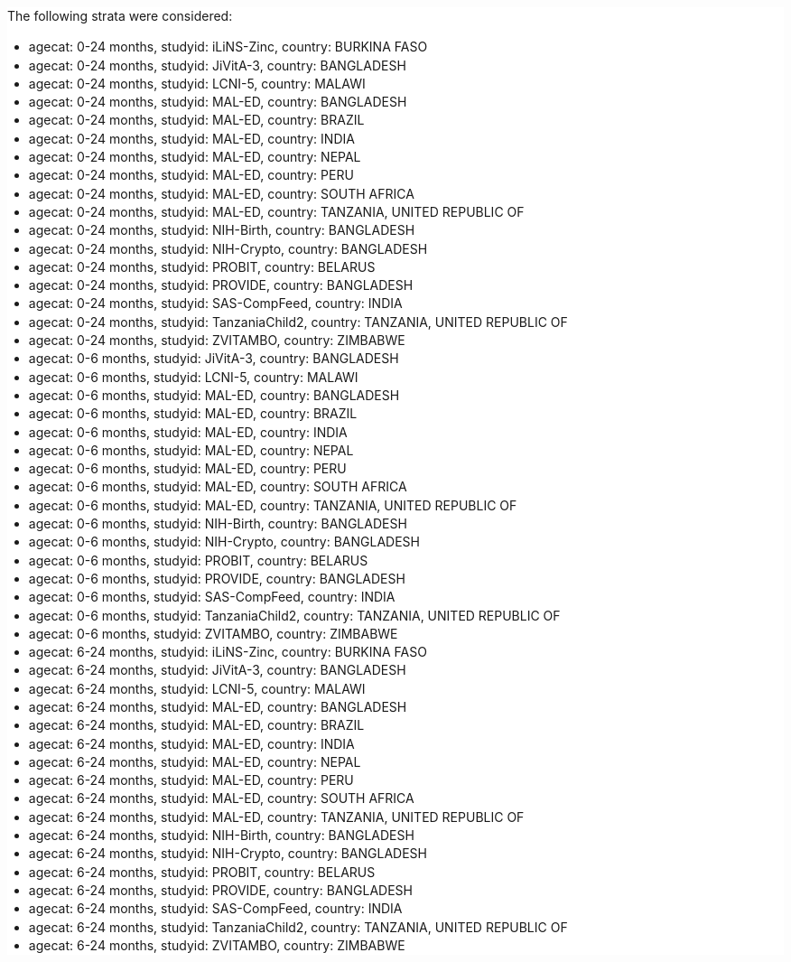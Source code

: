 
The following strata were considered:

* agecat: 0-24 months, studyid: iLiNS-Zinc, country: BURKINA FASO
* agecat: 0-24 months, studyid: JiVitA-3, country: BANGLADESH
* agecat: 0-24 months, studyid: LCNI-5, country: MALAWI
* agecat: 0-24 months, studyid: MAL-ED, country: BANGLADESH
* agecat: 0-24 months, studyid: MAL-ED, country: BRAZIL
* agecat: 0-24 months, studyid: MAL-ED, country: INDIA
* agecat: 0-24 months, studyid: MAL-ED, country: NEPAL
* agecat: 0-24 months, studyid: MAL-ED, country: PERU
* agecat: 0-24 months, studyid: MAL-ED, country: SOUTH AFRICA
* agecat: 0-24 months, studyid: MAL-ED, country: TANZANIA, UNITED REPUBLIC OF
* agecat: 0-24 months, studyid: NIH-Birth, country: BANGLADESH
* agecat: 0-24 months, studyid: NIH-Crypto, country: BANGLADESH
* agecat: 0-24 months, studyid: PROBIT, country: BELARUS
* agecat: 0-24 months, studyid: PROVIDE, country: BANGLADESH
* agecat: 0-24 months, studyid: SAS-CompFeed, country: INDIA
* agecat: 0-24 months, studyid: TanzaniaChild2, country: TANZANIA, UNITED REPUBLIC OF
* agecat: 0-24 months, studyid: ZVITAMBO, country: ZIMBABWE
* agecat: 0-6 months, studyid: JiVitA-3, country: BANGLADESH
* agecat: 0-6 months, studyid: LCNI-5, country: MALAWI
* agecat: 0-6 months, studyid: MAL-ED, country: BANGLADESH
* agecat: 0-6 months, studyid: MAL-ED, country: BRAZIL
* agecat: 0-6 months, studyid: MAL-ED, country: INDIA
* agecat: 0-6 months, studyid: MAL-ED, country: NEPAL
* agecat: 0-6 months, studyid: MAL-ED, country: PERU
* agecat: 0-6 months, studyid: MAL-ED, country: SOUTH AFRICA
* agecat: 0-6 months, studyid: MAL-ED, country: TANZANIA, UNITED REPUBLIC OF
* agecat: 0-6 months, studyid: NIH-Birth, country: BANGLADESH
* agecat: 0-6 months, studyid: NIH-Crypto, country: BANGLADESH
* agecat: 0-6 months, studyid: PROBIT, country: BELARUS
* agecat: 0-6 months, studyid: PROVIDE, country: BANGLADESH
* agecat: 0-6 months, studyid: SAS-CompFeed, country: INDIA
* agecat: 0-6 months, studyid: TanzaniaChild2, country: TANZANIA, UNITED REPUBLIC OF
* agecat: 0-6 months, studyid: ZVITAMBO, country: ZIMBABWE
* agecat: 6-24 months, studyid: iLiNS-Zinc, country: BURKINA FASO
* agecat: 6-24 months, studyid: JiVitA-3, country: BANGLADESH
* agecat: 6-24 months, studyid: LCNI-5, country: MALAWI
* agecat: 6-24 months, studyid: MAL-ED, country: BANGLADESH
* agecat: 6-24 months, studyid: MAL-ED, country: BRAZIL
* agecat: 6-24 months, studyid: MAL-ED, country: INDIA
* agecat: 6-24 months, studyid: MAL-ED, country: NEPAL
* agecat: 6-24 months, studyid: MAL-ED, country: PERU
* agecat: 6-24 months, studyid: MAL-ED, country: SOUTH AFRICA
* agecat: 6-24 months, studyid: MAL-ED, country: TANZANIA, UNITED REPUBLIC OF
* agecat: 6-24 months, studyid: NIH-Birth, country: BANGLADESH
* agecat: 6-24 months, studyid: NIH-Crypto, country: BANGLADESH
* agecat: 6-24 months, studyid: PROBIT, country: BELARUS
* agecat: 6-24 months, studyid: PROVIDE, country: BANGLADESH
* agecat: 6-24 months, studyid: SAS-CompFeed, country: INDIA
* agecat: 6-24 months, studyid: TanzaniaChild2, country: TANZANIA, UNITED REPUBLIC OF
* agecat: 6-24 months, studyid: ZVITAMBO, country: ZIMBABWE
